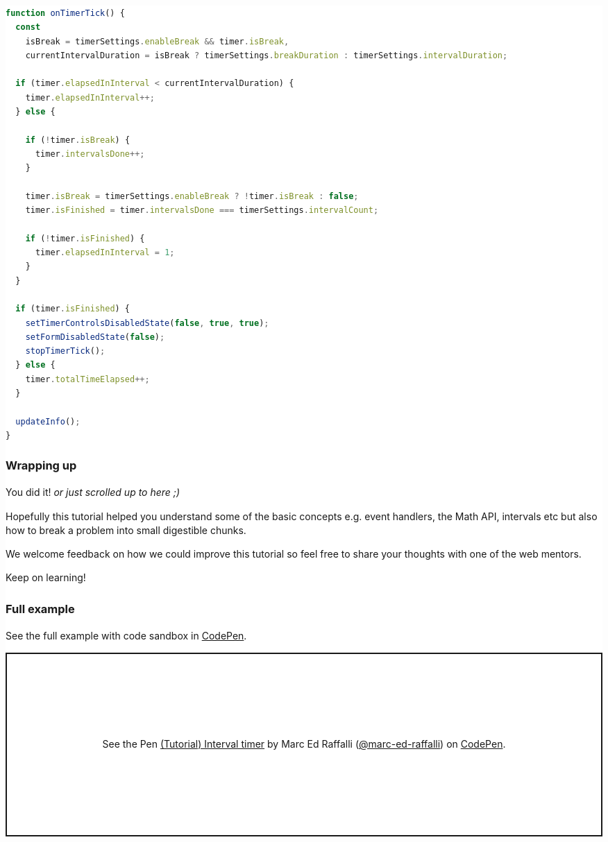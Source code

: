 ```js
function onTimerTick() {
  const
    isBreak = timerSettings.enableBreak && timer.isBreak,
    currentIntervalDuration = isBreak ? timerSettings.breakDuration : timerSettings.intervalDuration;

  if (timer.elapsedInInterval < currentIntervalDuration) {
    timer.elapsedInInterval++;
  } else {

    if (!timer.isBreak) {
      timer.intervalsDone++;
    }

    timer.isBreak = timerSettings.enableBreak ? !timer.isBreak : false;
    timer.isFinished = timer.intervalsDone === timerSettings.intervalCount;

    if (!timer.isFinished) {
      timer.elapsedInInterval = 1;
    }
  }

  if (timer.isFinished) {
    setTimerControlsDisabledState(false, true, true);
    setFormDisabledState(false);
    stopTimerTick();
  } else {
    timer.totalTimeElapsed++;
  }

  updateInfo();
}
```

### Wrapping up

You did it! *or just scrolled up to here ;)*

Hopefully this tutorial helped you understand some of the basic concepts e.g. event handlers, the Math API, intervals etc
but also how to break a problem into small digestible chunks. 

We welcome feedback on how we could improve this tutorial so feel free to share your thoughts with one of the web mentors.

Keep on learning!

### Full example

See the full example with code sandbox in [CodePen](https://codepen.io/marc-ed-raffalli/pen/bGbywmL).

<p class="codepen" data-height="500" data-theme-id="dark" data-default-tab="js,result" data-user="marc-ed-raffalli" data-slug-hash="bGbywmL" data-preview="true" style="height: 265px; box-sizing: border-box; display: flex; align-items: center; justify-content: center; border: 2px solid; margin: 1em 0; padding: 1em;" data-pen-title="(Tutorial) Interval timer">
  <span>See the Pen <a href="https://codepen.io/marc-ed-raffalli/pen/bGbywmL">
  (Tutorial) Interval timer</a> by Marc Ed Raffalli (<a href="https://codepen.io/marc-ed-raffalli">@marc-ed-raffalli</a>)
  on <a href="https://codepen.io">CodePen</a>.</span>
</p>
<script async src="https://static.codepen.io/assets/embed/ei.js"></script>
